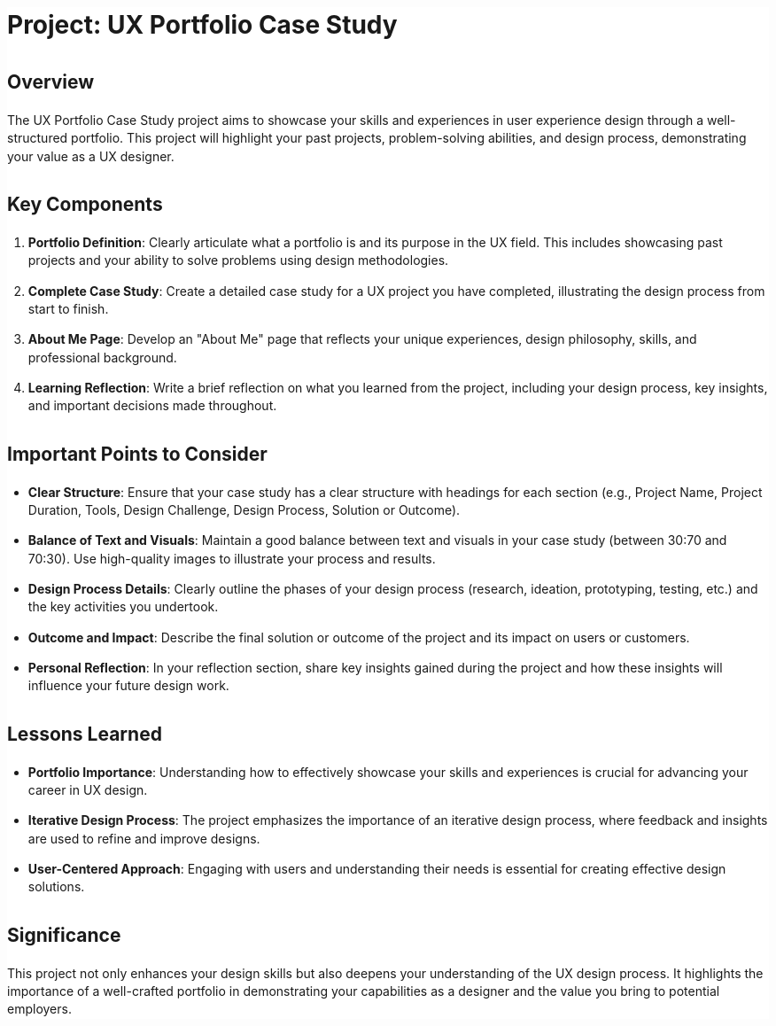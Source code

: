 
# Project: UX Portfolio Case Study

## Overview
The UX Portfolio Case Study project aims to showcase your skills and experiences in user experience design through a well-structured portfolio. This project will highlight your past projects, problem-solving abilities, and design process, demonstrating your value as a UX designer.

## Key Components
1. **Portfolio Definition**: Clearly articulate what a portfolio is and its purpose in the UX field. This includes showcasing past projects and your ability to solve problems using design methodologies.

2. **Complete Case Study**: Create a detailed case study for a UX project you have completed, illustrating the design process from start to finish.

3. **About Me Page**: Develop an "About Me" page that reflects your unique experiences, design philosophy, skills, and professional background.

4. **Learning Reflection**: Write a brief reflection on what you learned from the project, including your design process, key insights, and important decisions made throughout.

## Important Points to Consider
- **Clear Structure**: Ensure that your case study has a clear structure with headings for each section (e.g., Project Name, Project Duration, Tools, Design Challenge, Design Process, Solution or Outcome).

- **Balance of Text and Visuals**: Maintain a good balance between text and visuals in your case study (between 30:70 and 70:30). Use high-quality images to illustrate your process and results.

- **Design Process Details**: Clearly outline the phases of your design process (research, ideation, prototyping, testing, etc.) and the key activities you undertook.

- **Outcome and Impact**: Describe the final solution or outcome of the project and its impact on users or customers.

- **Personal Reflection**: In your reflection section, share key insights gained during the project and how these insights will influence your future design work.

## Lessons Learned
- **Portfolio Importance**: Understanding how to effectively showcase your skills and experiences is crucial for advancing your career in UX design.

- **Iterative Design Process**: The project emphasizes the importance of an iterative design process, where feedback and insights are used to refine and improve designs.

- **User-Centered Approach**: Engaging with users and understanding their needs is essential for creating effective design solutions.

## Significance
This project not only enhances your design skills but also deepens your understanding of the UX design process. It highlights the importance of a well-crafted portfolio in demonstrating your capabilities as a designer and the value you bring to potential employers.
